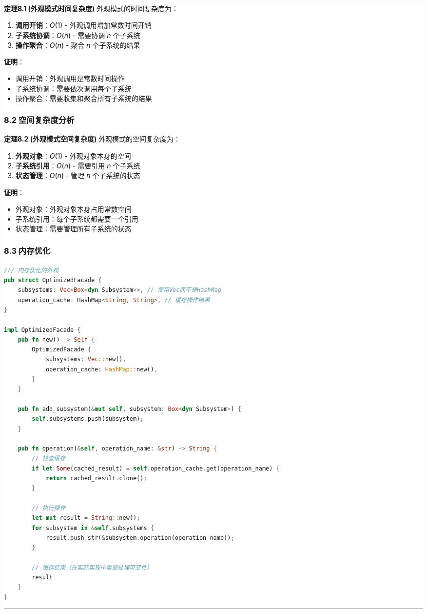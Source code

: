 **定理8.1 (外观模式时间复杂度)**
外观模式的时间复杂度为：

1. **调用开销**：$O(1)$ - 外观调用增加常数时间开销
2. **子系统协调**：$O(n)$ - 需要协调 $n$ 个子系统
3. **操作聚合**：$O(n)$ - 聚合 $n$ 个子系统的结果

**证明**：

- 调用开销：外观调用是常数时间操作
- 子系统协调：需要依次调用每个子系统
- 操作聚合：需要收集和聚合所有子系统的结果

### 8.2 空间复杂度分析

**定理8.2 (外观模式空间复杂度)**
外观模式的空间复杂度为：

1. **外观对象**：$O(1)$ - 外观对象本身的空间
2. **子系统引用**：$O(n)$ - 需要引用 $n$ 个子系统
3. **状态管理**：$O(n)$ - 管理 $n$ 个子系统的状态

**证明**：

- 外观对象：外观对象本身占用常数空间
- 子系统引用：每个子系统都需要一个引用
- 状态管理：需要管理所有子系统的状态

### 8.3 内存优化

```rust
/// 内存优化的外观
pub struct OptimizedFacade {
    subsystems: Vec<Box<dyn Subsystem>>, // 使用Vec而不是HashMap
    operation_cache: HashMap<String, String>, // 缓存操作结果
}

impl OptimizedFacade {
    pub fn new() -> Self {
        OptimizedFacade {
            subsystems: Vec::new(),
            operation_cache: HashMap::new(),
        }
    }
    
    pub fn add_subsystem(&mut self, subsystem: Box<dyn Subsystem>) {
        self.subsystems.push(subsystem);
    }
    
    pub fn operation(&self, operation_name: &str) -> String {
        // 检查缓存
        if let Some(cached_result) = self.operation_cache.get(operation_name) {
            return cached_result.clone();
        }
        
        // 执行操作
        let mut result = String::new();
        for subsystem in &self.subsystems {
            result.push_str(&subsystem.operation(operation_name));
        }
        
        // 缓存结果（在实际实现中需要处理可变性）
        result
    }
}
```

---